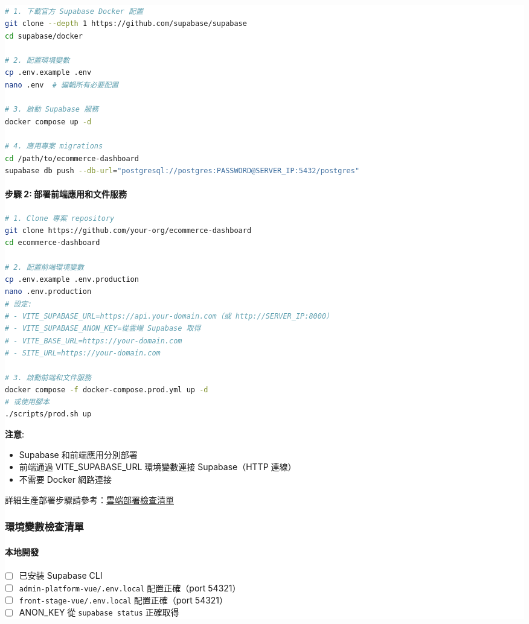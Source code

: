 ```bash
# 1. 下載官方 Supabase Docker 配置
git clone --depth 1 https://github.com/supabase/supabase
cd supabase/docker

# 2. 配置環境變數
cp .env.example .env
nano .env  # 編輯所有必要配置

# 3. 啟動 Supabase 服務
docker compose up -d

# 4. 應用專案 migrations
cd /path/to/ecommerce-dashboard
supabase db push --db-url="postgresql://postgres:PASSWORD@SERVER_IP:5432/postgres"
```

#### 步驟 2: 部署前端應用和文件服務

```bash
# 1. Clone 專案 repository
git clone https://github.com/your-org/ecommerce-dashboard
cd ecommerce-dashboard

# 2. 配置前端環境變數
cp .env.example .env.production
nano .env.production
# 設定:
# - VITE_SUPABASE_URL=https://api.your-domain.com（或 http://SERVER_IP:8000）
# - VITE_SUPABASE_ANON_KEY=從雲端 Supabase 取得
# - VITE_BASE_URL=https://your-domain.com
# - SITE_URL=https://your-domain.com

# 3. 啟動前端和文件服務
docker compose -f docker-compose.prod.yml up -d
# 或使用腳本
./scripts/prod.sh up
```

**注意**:

- Supabase 和前端應用分別部署
- 前端通過 VITE_SUPABASE_URL 環境變數連接 Supabase（HTTP 連線）
- 不需要 Docker 網路連接

詳細生產部署步驟請參考：[雲端部署檢查清單](../../../CLOUD_DEPLOYMENT_CHECKLIST.md)

### 環境變數檢查清單

#### 本地開發

- [ ] 已安裝 Supabase CLI
- [ ] `admin-platform-vue/.env.local` 配置正確（port 54321）
- [ ] `front-stage-vue/.env.local` 配置正確（port 54321）
- [ ] ANON_KEY 從 `supabase status` 正確取得
